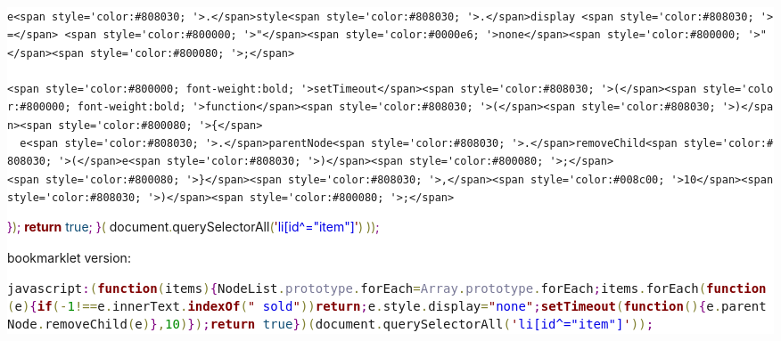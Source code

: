     e<span style='color:#808030; '>.</span>style<span style='color:#808030; '>.</span>display <span style='color:#808030; '>=</span> <span style='color:#800000; '>"</span><span style='color:#0000e6; '>none</span><span style='color:#800000; '>"</span><span style='color:#800080; '>;</span>

    <span style='color:#800000; font-weight:bold; '>setTimeout</span><span style='color:#808030; '>(</span><span style='color:#800000; font-weight:bold; '>function</span><span style='color:#808030; '>(</span><span style='color:#808030; '>)</span><span style='color:#800080; '>{</span>
      e<span style='color:#808030; '>.</span>parentNode<span style='color:#808030; '>.</span>removeChild<span style='color:#808030; '>(</span>e<span style='color:#808030; '>)</span><span style='color:#800080; '>;</span>
    <span style='color:#800080; '>}</span><span style='color:#808030; '>,</span><span style='color:#008c00; '>10</span><span style='color:#808030; '>)</span><span style='color:#800080; '>;</span>
  <span style='color:#800080; '>}</span><span style='color:#808030; '>)</span><span style='color:#800080; '>;</span>
  <span style='color:#800000; font-weight:bold; '>return</span> <span style='color:#0f4d75; '>true</span><span style='color:#800080; '>;</span>
<span style='color:#800080; '>}</span><span style='color:#808030; '>(</span>
document<span style='color:#808030; '>.</span>querySelectorAll<span style='color:#808030; '>(</span><span style='color:#800000; '>'</span><span style='color:#0000e6; '>li[id^="item"]</span><span style='color:#800000; '>'</span><span style='color:#808030; '>)</span>
<span style='color:#808030; '>)</span><span style='color:#808030; '>)</span><span style='color:#800080; '>;</span>
</pre>

bookmarklet version:
<pre>javascript<span style='color:#800080; '>:</span><span style='color:#808030; '>(</span><span style='color:#800000; font-weight:bold; '>function</span><span style='color:#808030; '>(</span>items<span style='color:#808030; '>)</span><span style='color:#800080; '>{</span>NodeList<span style='color:#808030; '>.</span><span style='color:#797997; '>prototype</span><span style='color:#808030; '>.</span>forEach<span style='color:#808030; '>=</span><span style='color:#797997; '>Array</span><span style='color:#808030; '>.</span><span style='color:#797997; '>prototype</span><span style='color:#808030; '>.</span>forEach<span style='color:#800080; '>;</span>items<span style='color:#808030; '>.</span>forEach<span style='color:#808030; '>(</span><span style='color:#800000; font-weight:bold; '>function</span><span style='color:#808030; '>(</span>e<span style='color:#808030; '>)</span><span style='color:#800080; '>{</span><span style='color:#800000; font-weight:bold; '>if</span><span style='color:#808030; '>(</span><span style='color:#808030; '>-</span><span style='color:#008c00; '>1</span><span style='color:#808030; '>!==</span>e<span style='color:#808030; '>.</span>innerText<span style='color:#808030; '>.</span><span style='color:#800000; font-weight:bold; '>indexOf</span><span style='color:#808030; '>(</span><span style='color:#800000; '>"</span><span style='color:#0000e6; '> sold</span><span style='color:#800000; '>"</span><span style='color:#808030; '>)</span><span style='color:#808030; '>)</span><span style='color:#800000; font-weight:bold; '>return</span><span style='color:#800080; '>;</span>e<span style='color:#808030; '>.</span>style<span style='color:#808030; '>.</span>display<span style='color:#808030; '>=</span><span style='color:#800000; '>"</span><span style='color:#0000e6; '>none</span><span style='color:#800000; '>"</span><span style='color:#800080; '>;</span><span style='color:#800000; font-weight:bold; '>setTimeout</span><span style='color:#808030; '>(</span><span style='color:#800000; font-weight:bold; '>function</span><span style='color:#808030; '>(</span><span style='color:#808030; '>)</span><span style='color:#800080; '>{</span>e<span style='color:#808030; '>.</span>parentNode<span style='color:#808030; '>.</span>removeChild<span style='color:#808030; '>(</span>e<span style='color:#808030; '>)</span><span style='color:#800080; '>}</span><span style='color:#808030; '>,</span><span style='color:#008c00; '>10</span><span style='color:#808030; '>)</span><span style='color:#800080; '>}</span><span style='color:#808030; '>)</span><span style='color:#800080; '>;</span><span style='color:#800000; font-weight:bold; '>return</span> <span style='color:#0f4d75; '>true</span><span style='color:#800080; '>}</span><span style='color:#808030; '>)</span><span style='color:#808030; '>(</span>document<span style='color:#808030; '>.</span>querySelectorAll<span style='color:#808030; '>(</span><span style='color:#800000; '>'</span><span style='color:#0000e6; '>li[id^="item"]</span><span style='color:#800000; '>'</span><span style='color:#808030; '>)</span><span style='color:#808030; '>)</span><span style='color:#800080; '>;</span>
</pre>

